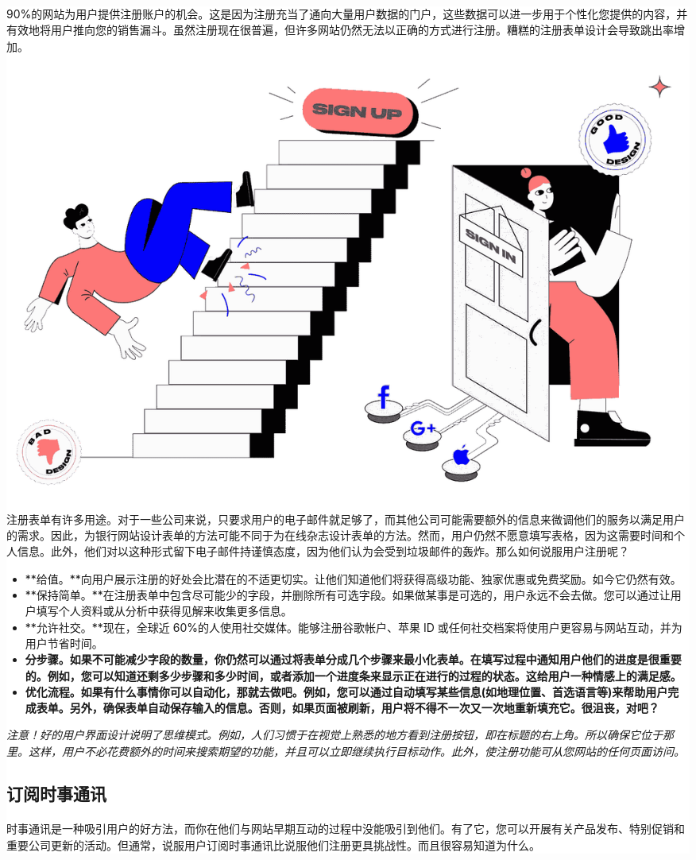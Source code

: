 90%的网站为用户提供注册账户的机会。这是因为注册充当了通向大量用户数据的门户，这些数据可以进一步用于个性化您提供的内容，并有效地将用户推向您的销售漏斗。虽然注册现在很普遍，但许多网站仍然无法以正确的方式进行注册。糟糕的注册表单设计会导致跳出率增加。

![](img/182c595abb14cb46fee1018f018190c3.png)

注册表单有许多用途。对于一些公司来说，只要求用户的电子邮件就足够了，而其他公司可能需要额外的信息来微调他们的服务以满足用户的需求。因此，为银行网站设计表单的方法可能不同于为在线杂志设计表单的方法。然而，用户仍然不愿意填写表格，因为这需要时间和个人信息。此外，他们对以这种形式留下电子邮件持谨慎态度，因为他们认为会受到垃圾邮件的轰炸。那么如何说服用户注册呢？

*   **给值。**向用户展示注册的好处会比潜在的不适更切实。让他们知道他们将获得高级功能、独家优惠或免费奖励。如今它仍然有效。
*   **保持简单。**在注册表单中包含尽可能少的字段，并删除所有可选字段。如果做某事是可选的，用户永远不会去做。您可以通过让用户填写个人资料或从分析中获得见解来收集更多信息。
*   **允许社交。**现在，全球近 60%的人使用社交媒体。能够注册谷歌帐户、苹果 ID 或任何社交档案将使用户更容易与网站互动，并为用户节省时间。
*   **分步骤。如果不可能减少字段的数量，你仍然可以通过将表单分成几个步骤来最小化表单。在填写过程中通知用户他们的进度是很重要的。例如，您可以知道还剩多少步骤和多少时间，或者添加一个进度条来显示正在进行的过程的状态。这给用户一种情感上的满足感。**
*   **优化流程。如果有什么事情你可以自动化，那就去做吧。例如，您可以通过自动填写某些信息(如地理位置、首选语言等)来帮助用户完成表单。另外，确保表单自动保存输入的信息。否则，如果页面被刷新，用户将不得不一次又一次地重新填充它。很沮丧，对吧？**

*注意！好的用户界面设计说明了思维模式。例如，人们习惯于在视觉上熟悉的地方看到注册按钮，即在标题的右上角。所以确保它位于那里。这样，用户不必花费额外的时间来搜索期望的功能，并且可以立即继续执行目标动作。此外，使注册功能可从您网站的任何页面访问。*

## 订阅时事通讯

时事通讯是一种吸引用户的好方法，而你在他们与网站早期互动的过程中没能吸引到他们。有了它，您可以开展有关产品发布、特别促销和重要公司更新的活动。但通常，说服用户订阅时事通讯比说服他们注册更具挑战性。而且很容易知道为什么。
